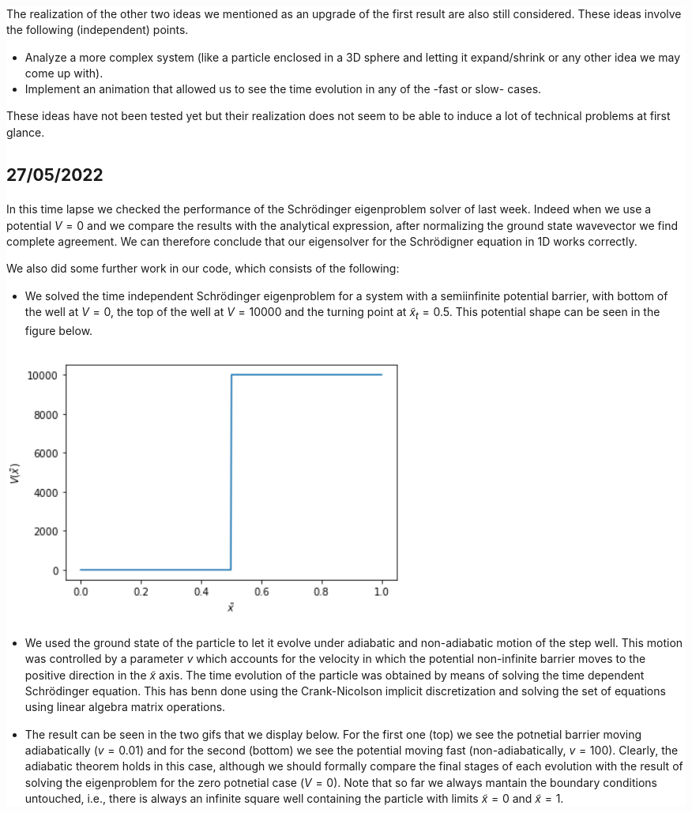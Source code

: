 The realization of the other two ideas we mentioned as an upgrade of the first result are also still considered. These ideas involve the following (independent) points.

* Analyze a more complex system (like a particle enclosed in a 3D sphere and letting it expand/shrink or any other idea we may come up with).
* Implement an animation that allowed us to see the time evolution in any of the -fast or slow- cases.

These ideas have not been tested yet but their realization does not seem to be able to induce a lot of technical problems at first glance.

## 27/05/2022

In this time lapse we checked the performance of the Schrödinger eigenproblem solver of last week. Indeed when we use a potential $`V=0`$ and we compare the results with the analytical expression, after normalizing the ground state wavevector we find complete agreement. We can therefore conclude that our eigensolver for the Schrödigner equation in 1D works correctly.

We also did some further work in our code, which consists of the following:

* We solved the time independent Schrödinger eigenproblem for a system with a semiinfinite potential barrier, with bottom of the well at $`V=0`$, the top of the well at $`V=10000`$ and the turning point at $`\tilde{x}_t=0.5`$. This potential shape can be seen in the figure below.

![alt text](potential.png "Potential of the envioronment in which the particle is located")

* We used the ground state of the particle to let it evolve under adiabatic and non-adiabatic motion of the step well. This motion was controlled by a parameter $`v`$ which accounts for the velocity in which the potential non-infinite barrier moves to the positive direction in the $`\tilde{x}`$ axis. The time evolution of the particle was obtained by means of solving the time dependent Schrödinger equation. This has benn done using the Crank-Nicolson implicit discretization and solving the set of equations using linear algebra matrix operations.

* The result can be seen in the two gifs that we display below. For the first one (top) we see the potnetial barrier moving adiabatically ($`v=0.01`$) and for the second (bottom) we see the potential moving fast (non-adiabatically, $`v=100`$). Clearly, the adiabatic theorem holds in this case, although we should formally compare the final stages of each evolution with the result of solving the eigenproblem for the zero potnetial case ($`V=0`$). Note that so far we always mantain the boundary conditions untouched, i.e., there is always an infinite square well containing the particle with limits $`\tilde{x}=0`$ and $`\tilde{x}=1`$.
